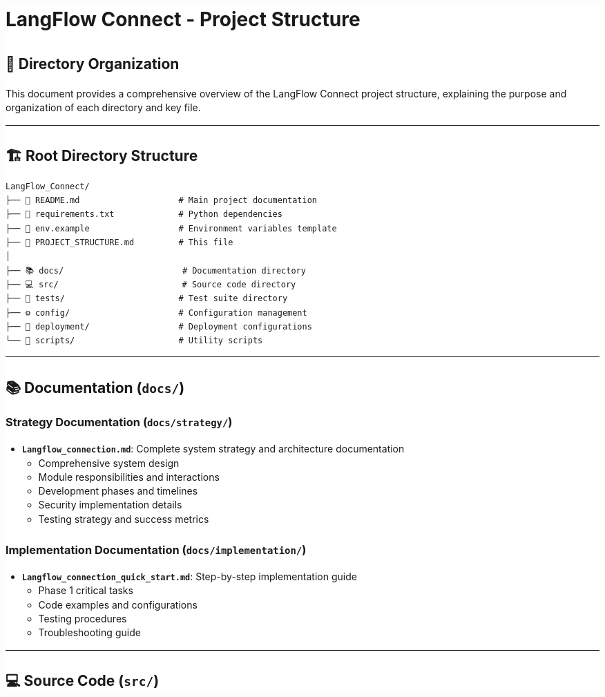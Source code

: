 # LangFlow Connect - Project Structure

## 📁 **Directory Organization**

This document provides a comprehensive overview of the LangFlow Connect project structure, explaining the purpose and organization of each directory and key file.

---

## 🏗️ **Root Directory Structure**

```
LangFlow_Connect/
├── 📄 README.md                    # Main project documentation
├── 📄 requirements.txt             # Python dependencies
├── 📄 env.example                  # Environment variables template
├── 📄 PROJECT_STRUCTURE.md         # This file
│
├── 📚 docs/                        # Documentation directory
├── 💻 src/                         # Source code directory
├── 🧪 tests/                       # Test suite directory
├── ⚙️ config/                      # Configuration management
├── 🚀 deployment/                  # Deployment configurations
└── 📜 scripts/                     # Utility scripts
```

---

## 📚 **Documentation (`docs/`)**

### **Strategy Documentation (`docs/strategy/`)**
- **`Langflow_connection.md`**: Complete system strategy and architecture documentation
  - Comprehensive system design
  - Module responsibilities and interactions
  - Development phases and timelines
  - Security implementation details
  - Testing strategy and success metrics

### **Implementation Documentation (`docs/implementation/`)**
- **`Langflow_connection_quick_start.md`**: Step-by-step implementation guide
  - Phase 1 critical tasks
  - Code examples and configurations
  - Testing procedures
  - Troubleshooting guide

---

## 💻 **Source Code (`src/`)**
